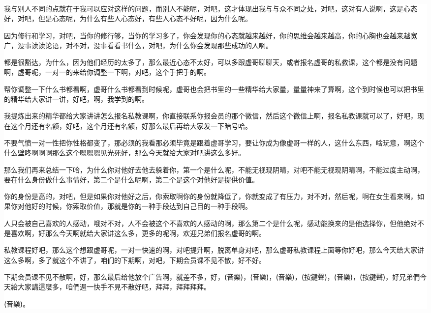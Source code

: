 我与别人不同的点就在于我可以应对这样的问题，而别人不能呢，对吧，这才体现出我与与众不同之处，对吧，这对有人说啊，这是心态好，对吧，但是心态呢，为什么有些人心态好，有些人心态不好呢，因为什么呢。

因为修行和学习，对吧，当你的修行够，当你的学习多了，你会发现你的心态就越来越好，你的思维会越来越高，你的心胸也会越来越宽广，没事读读论语，对不对，没事看看书什么，对吧，为什么你会发现那些成功的人啊。

都是很豁达，为什么，因为他们经历的太多了，那么最近心态不太好，可以多跟虚哥聊聊天，或者报名虚哥的私教课，这个都是没有问题啊，虚哥呢，一对一的来给你调整一下啊，对吧，这个手把手的啊。

帮你调整一下什么书都看啊，虚哥什么书都看到时候呢，虚哥也会把书里的一些精华给大家量，量量神来了算啊，这个到时候也可以把书里的精华给大家讲一讲，好吧，啊，我学到的啊。

我提炼出来的精华都给大家讲讲怎么报名私教课啊，你直接联系你报会员的那个微信，然后这个微信上啊，报名私教课就可以了，好吧，现在这个月还有名额，好吧，这个月还有名额，好那么最后再给大家发一下暗号哈。

不要气愤一对一性把你性格都变了，那必须的我看那必须毕竟是跟着虚哥学习，要让你成为像虚哥一样的人，这什么东西，啥玩意，啊这个什么壁咚啊啊啊那么这个嗯嗯嗯见光死好，那么今天就给大家对吧讲这么多好。

那么我们再来总结一下哈，为什么你对他好去他去躲着你，第一个是什么呢，不能无视现阴晴，对吧不能无视现阴晴啊，不能过度主动啊，要在什么身份做什么事情好，第二个是什么呢啊，第二个是这个对他好是提供价值。

你的身份是高的，对吧，但是如果你对他好之后，你索取啊你的身份就降低了，你就变成了有压力，对不对，然后呢，啊在女生看来啊，如果你对他好的时候，你索取价值，那就是你的一种手段达到自己目的一种手段啊。

人只会被自己喜欢的人感动，哦对不对，人不会被这个不喜欢的人感动的啊，那么第二个是什么呢，感动能换来的是他选择你，但他绝对不是喜欢啊，好那么今天啊就给大家讲这么多，更多的呢啊，欢迎兄弟们报名虚哥的啊。

私教课程好吧，那么这个想跟虚哥呢，一对一快速的啊，对吧提升啊，脱离单身对吧，那么虚哥私教课程上面等你好吧，那么今天给大家讲这么多啊，多了就这个不讲了，咱们的下期啊，对吧，下期会员课不见不散，好不好。

下期会员课不见不散啊，好，那么最后给他放个广告啊，就差不多，好，(音樂)，(音樂)，(音樂)，(按鍵聲)，(音樂)，(按鍵聲)，好兄弟們今天給大家講這麼多，咱們週一快手不見不散好吧，拜拜，拜拜拜拜。

(音樂)。